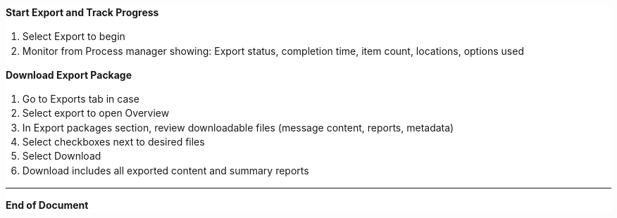 **Start Export and Track Progress**
1. Select Export to begin
2. Monitor from Process manager showing: Export status, completion time, item count, locations, options used

**Download Export Package**
1. Go to Exports tab in case
2. Select export to open Overview
3. In Export packages section, review downloadable files (message content, reports, metadata)
4. Select checkboxes next to desired files
5. Select Download
6. Download includes all exported content and summary reports

---

**End of Document**
